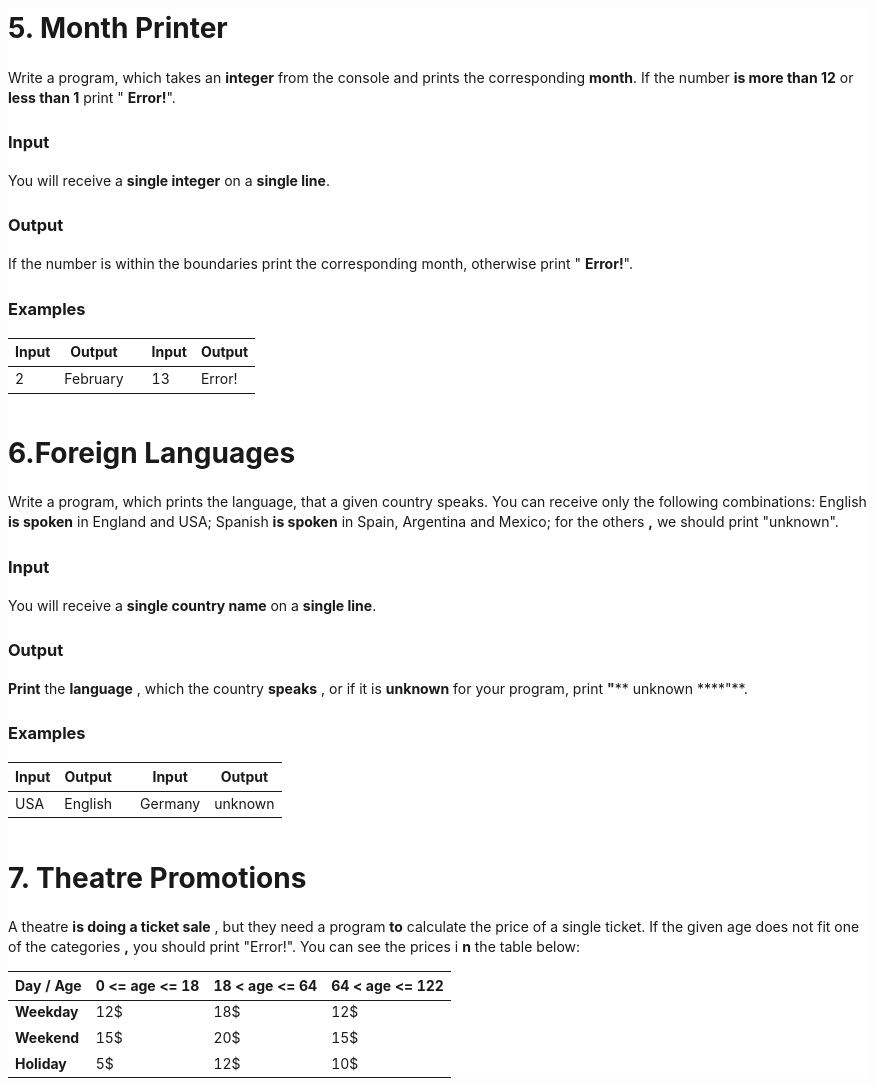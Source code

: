 # 5. Month Printer

Write a program, which takes an **integer** from the console and prints the corresponding **month**. If the number **is more than 12** or **less than 1** print &quot; **Error!**&quot;.

### Input

You will receive a **single integer** on a **single line**.

### Output

If the number is within the boundaries print the corresponding month, otherwise print &quot; **Error!**&quot;.

### Examples

| **Input** | **Output** |   | **Input** | **Output** |
| --- | --- | --- | --- | --- |
| 2 | February |   | 13 | Error! |

# 6.Foreign Languages

Write a program, which prints the language, that a given country speaks. You can receive only the following combinations: English **is spoken** in England and USA; Spanish **is spoken** in Spain, Argentina and Mexico; for the others **,** we should print &quot;unknown&quot;.

### Input

You will receive a **single country name** on a **single line**.

### Output

**Print** the **language** , which the country **speaks** , or if it is **unknown** for your program, print **&quot;**** unknown ****&quot;**.

### Examples

| **Input** | **Output** |   | **Input** | **Output** |
| --- | --- | --- | --- | --- |
| USA | English |   | Germany | unknown |

# 7. Theatre Promotions

A theatre **is doing a ticket sale** , but they need a program **to** calculate the price of a single ticket. If the given age does not fit one of the categories **,** you should print &quot;Error!&quot;.  You can see the prices i **n** the table below:

| **Day / Age** | **0 <= age <= 18** | **18 < age <= 64** | **64 < age <= 122** |
| --- | --- | --- | --- |
| **Weekday** | 12$ | 18$ | 12$ |
| **Weekend** | 15$ | 20$ | 15$ |
| **Holiday** | 5$ | 12$ | 10$ |
